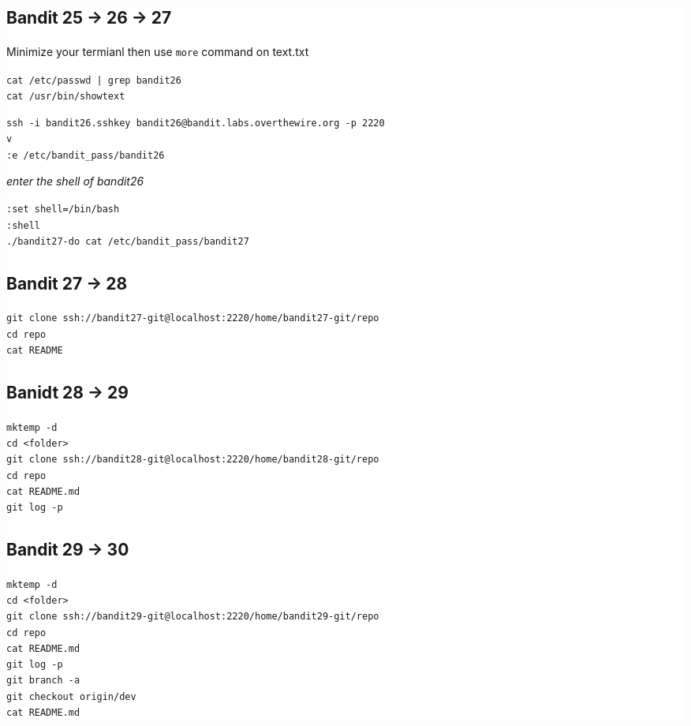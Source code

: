 
## Bandit 25 -> 26 -> 27
Minimize your termianl then use `more` command on text.txt
```
cat /etc/passwd | grep bandit26
cat /usr/bin/showtext
```

```
ssh -i bandit26.sshkey bandit26@bandit.labs.overthewire.org -p 2220
v
:e /etc/bandit_pass/bandit26
```
*enter the shell of bandit26*

```
:set shell=/bin/bash
:shell
./bandit27-do cat /etc/bandit_pass/bandit27
```


## Bandit 27 -> 28
```
git clone ssh://bandit27-git@localhost:2220/home/bandit27-git/repo
cd repo
cat README
```

## Banidt 28 -> 29
```
mktemp -d
cd <folder>
git clone ssh://bandit28-git@localhost:2220/home/bandit28-git/repo
cd repo
cat README.md
git log -p
```


## Bandit 29 -> 30
```
mktemp -d
cd <folder>
git clone ssh://bandit29-git@localhost:2220/home/bandit29-git/repo
cd repo
cat README.md
git log -p
git branch -a
git checkout origin/dev
cat README.md
```
